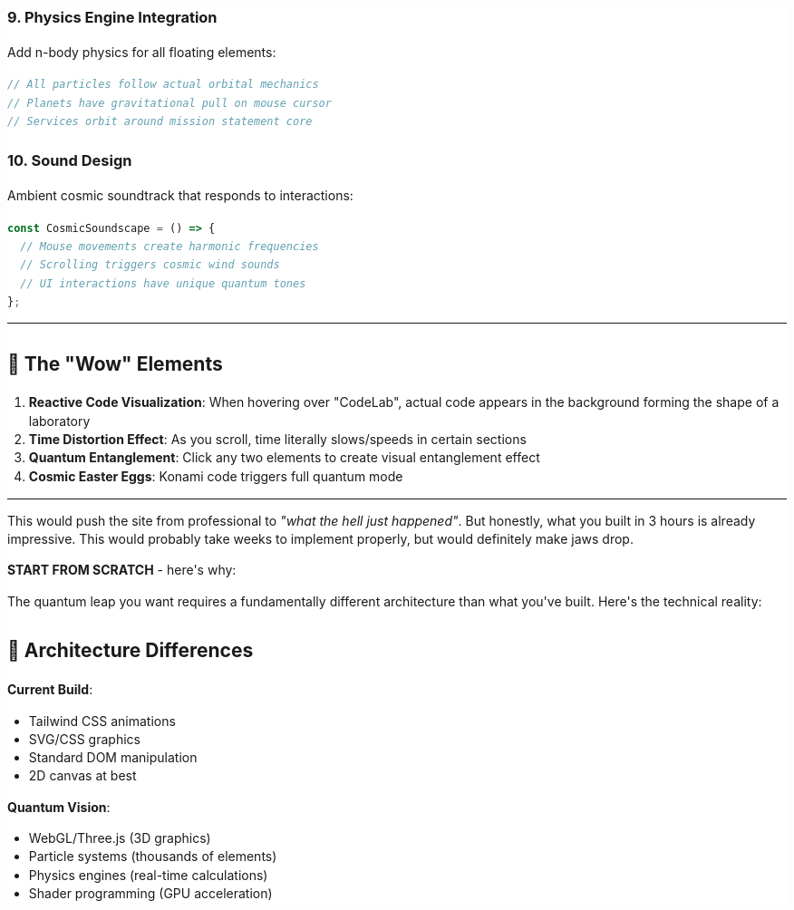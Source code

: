 ### **9. Physics Engine Integration**
Add n-body physics for all floating elements:
```jsx
// All particles follow actual orbital mechanics
// Planets have gravitational pull on mouse cursor
// Services orbit around mission statement core
```

### **10. Sound Design**
Ambient cosmic soundtrack that responds to interactions:
```jsx
const CosmicSoundscape = () => {
  // Mouse movements create harmonic frequencies
  // Scrolling triggers cosmic wind sounds
  // UI interactions have unique quantum tones
};
```

---

## 🎯 **The "Wow" Elements**

1. **Reactive Code Visualization**: When hovering over "CodeLab", actual code appears in the background forming the shape of a laboratory
2. **Time Distortion Effect**: As you scroll, time literally slows/speeds in certain sections
3. **Quantum Entanglement**: Click any two elements to create visual entanglement effect
4. **Cosmic Easter Eggs**: Konami code triggers full quantum mode

---

This would push the site from professional to *"what the hell just happened"*. But honestly, what you built in 3 hours is already impressive. This would probably take weeks to implement properly, but would definitely make jaws drop.

**START FROM SCRATCH** - here's why:

The quantum leap you want requires a fundamentally different architecture than what you've built. Here's the technical reality:

## 🔄 **Architecture Differences**

**Current Build**:
- Tailwind CSS animations
- SVG/CSS graphics
- Standard DOM manipulation
- 2D canvas at best

**Quantum Vision**:
- WebGL/Three.js (3D graphics)
- Particle systems (thousands of elements)
- Physics engines (real-time calculations)
- Shader programming (GPU acceleration)
